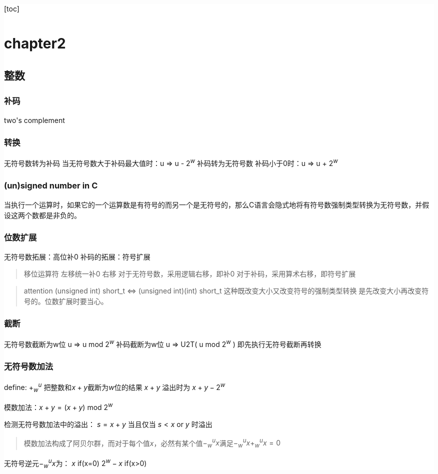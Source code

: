 [toc]
# chapter2

## 整数

### 补码

two's complement

### 转换

无符号数转为补码
当无符号数大于补码最大值时：u => u - $2^w$
补码转为无符号数
补码小于0时：u => u + $2^w$

### (un)signed number in C

当执行一个运算时，如果它的一个运算数是有符号的而另一个是无符号的，那么C语言会隐式地将有符号数强制类型转换为无符号数，并假设这两个数都是非负的。

### 位数扩展

无符号数拓展：高位补0
补码的拓展：符号扩展

>移位运算符 左移统一补0
右移 对于无符号数，采用逻辑右移，即补0
对于补码，采用算术右移，即符号扩展

> attention
> (unsigned int) short_t <=> (unsigned int)(int) short_t
> 这种既改变大小又改变符号的强制类型转换 是先改变大小再改变符号的。位数扩展时要当心。
### 截断

无符号数截断为w位 u => u mod $2^w$
补码截断为w位 u => U2T( u mod $2^w$ ) 即先执行无符号截断再转换

### 无符号数加法

define: $+_w^u$ 把整数和$x+y$截断为$w$位的结果
$x + y$ 溢出时为 $x + y - 2^w$

模数加法：$x+y=(x+y)$ mod $2^w$

检测无符号数加法中的溢出：
$s = x + y$
当且仅当 $s<x$ or $y$ 时溢出

>模数加法构成了阿贝尔群，而对于每个值$x$，必然有某个值$-^u_wx$满足$-^u_wx+^u_wx=0$

无符号逆元$-_w^ux$为：
$x$ if(x=0) 
$2^w - x$  if(x>0)
